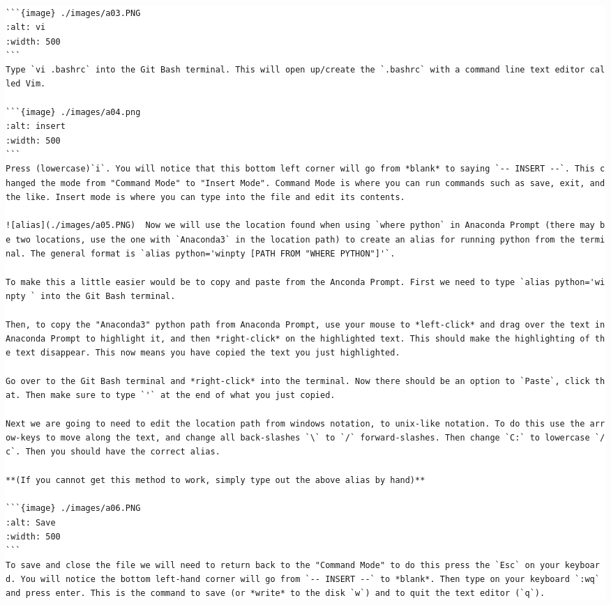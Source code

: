     ```{image} ./images/a03.PNG
    :alt: vi
    :width: 500
    ```
    Type `vi .bashrc` into the Git Bash terminal. This will open up/create the `.bashrc` with a command line text editor called Vim.

    ```{image} ./images/a04.png
    :alt: insert
    :width: 500
    ```
    Press (lowercase)`i`. You will notice that this bottom left corner will go from *blank* to saying `-- INSERT --`. This changed the mode from "Command Mode" to "Insert Mode". Command Mode is where you can run commands such as save, exit, and the like. Insert mode is where you can type into the file and edit its contents.

    ![alias](./images/a05.PNG)  Now we will use the location found when using `where python` in Anaconda Prompt (there may be two locations, use the one with `Anaconda3` in the location path) to create an alias for running python from the terminal. The general format is `alias python='winpty [PATH FROM "WHERE PYTHON"]'`.

    To make this a little easier would be to copy and paste from the Anconda Prompt. First we need to type `alias python='winpty ` into the Git Bash terminal.

    Then, to copy the "Anaconda3" python path from Anaconda Prompt, use your mouse to *left-click* and drag over the text in Anaconda Prompt to highlight it, and then *right-click* on the highlighted text. This should make the highlighting of the text disappear. This now means you have copied the text you just highlighted.

    Go over to the Git Bash terminal and *right-click* into the terminal. Now there should be an option to `Paste`, click that. Then make sure to type `'` at the end of what you just copied.

    Next we are going to need to edit the location path from windows notation, to unix-like notation. To do this use the arrow-keys to move along the text, and change all back-slashes `\` to `/` forward-slashes. Then change `C:` to lowercase `/c`. Then you should have the correct alias.

    **(If you cannot get this method to work, simply type out the above alias by hand)**

    ```{image} ./images/a06.PNG
    :alt: Save
    :width: 500
    ```
    To save and close the file we will need to return back to the "Command Mode" to do this press the `Esc` on your keyboard. You will notice the bottom left-hand corner will go from `-- INSERT --` to *blank*. Then type on your keyboard `:wq` and press enter. This is the command to save (or *write* to the disk `w`) and to quit the text editor (`q`).
